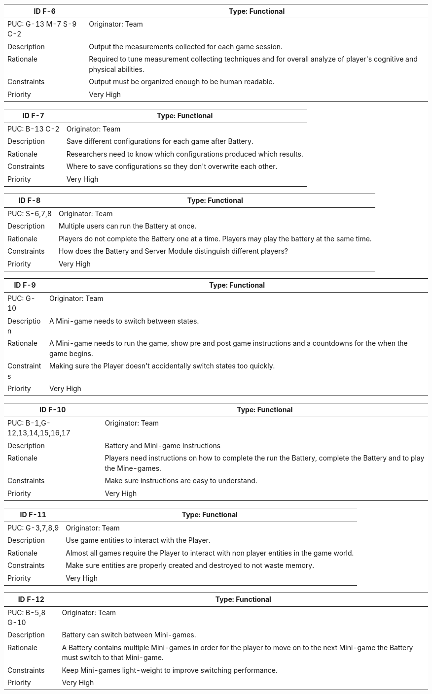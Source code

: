 ID F-6         | Type: Functional 
---------------|----------------------------------------------------------------
PUC: G-13 M-7 S-9 C-2 | Originator: Team
Description    | Output the measurements collected for each game session.
Rationale      | Required to tune measurement collecting techniques and for overall analyze of player's cognitive and physical abilities.
Constraints    | Output must be organized enough to be human readable.
Priority       | Very High

ID F-7         | Type: Functional 
---------------|----------------------------------------------------------------
PUC: B-13 C-2  | Originator: Team
Description    | Save different configurations for each game after Battery.
Rationale      | Researchers need to know which configurations produced which results. 
Constraints    | Where to save configurations so they don't overwrite each other.
Priority       | Very High

ID F-8         | Type: Functional 
---------------|----------------------------------------------------------------
PUC: S-6,7,8   | Originator: Team
Description    | Multiple users can run the Battery at once.
Rationale      | Players do not complete the Battery one at a time. Players may play the battery at the same time.  
Constraints    | How does the Battery and Server Module distinguish different players?
Priority       | Very High

ID F-9         | Type: Functional 
---------------|----------------------------------------------------------------
PUC: G-10      | Originator: Team
Description    | A Mini-game needs to switch between states.
Rationale      | A Mini-game needs to run the game, show pre and post game instructions and a countdowns for the when the game begins.  
Constraints    | Making sure the Player doesn't accidentally switch states too quickly.
Priority       | Very High

ID F-10        | Type: Functional 
---------------|----------------------------------------------------------------
PUC: B-1,G-12,13,14,15,16,17   | Originator: Team
Description    | Battery and Mini-game Instructions 
Rationale      | Players need instructions on how to complete the run the Battery, complete the Battery and to play the Mine-games. 
Constraints    | Make sure instructions are easy to understand.
Priority       | Very High

ID F-11        | Type: Functional 
---------------|----------------------------------------------------------------
PUC: G-3,7,8,9 | Originator: Team
Description    | Use game entities to interact with the Player.
Rationale      | Almost all games require the Player to interact with non player entities in the game world.
Constraints    | Make sure entities are properly created and destroyed to not waste memory.
Priority       | Very High

ID F-12        | Type: Functional 
---------------|----------------------------------------------------------------
PUC: B-5,8 G-10| Originator: Team
Description    | Battery can switch between Mini-games.
Rationale      | A Battery contains multiple Mini-games in order for the player to move on to the next Mini-game the Battery must switch to that Mini-game.
Constraints    | Keep Mini-games light-weight to improve switching performance.
Priority       | Very High
